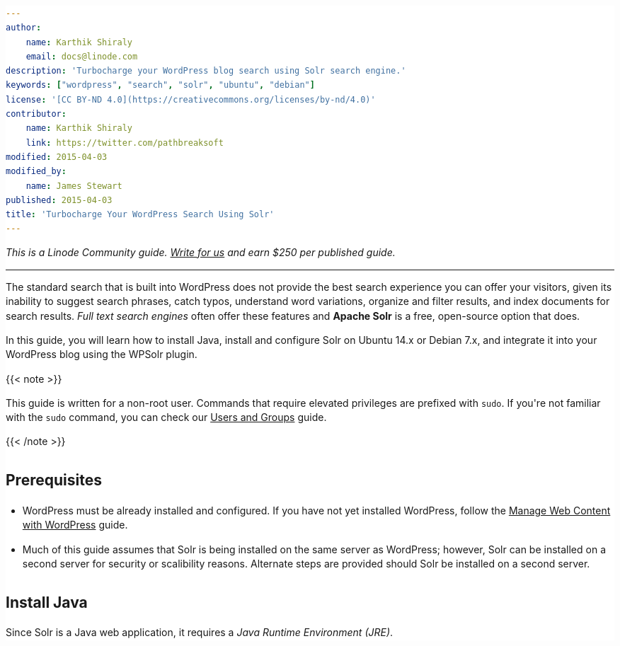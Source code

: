```yaml
---
author:
    name: Karthik Shiraly
    email: docs@linode.com
description: 'Turbocharge your WordPress blog search using Solr search engine.'
keywords: ["wordpress", "search", "solr", "ubuntu", "debian"]
license: '[CC BY-ND 4.0](https://creativecommons.org/licenses/by-nd/4.0)'
contributor:
    name: Karthik Shiraly
    link: https://twitter.com/pathbreaksoft
modified: 2015-04-03
modified_by:
    name: James Stewart
published: 2015-04-03
title: 'Turbocharge Your WordPress Search Using Solr'
---
```


*This is a Linode Community guide. [Write for us](/docs/contribute) and earn $250 per published guide.*

<hr>

The standard search that is built into WordPress does not provide the best search experience you can offer your visitors, given its inability to suggest search phrases, catch typos, understand word variations, organize and filter results, and index documents for search results. *Full text search engines* often offer these features and **Apache Solr** is a free, open-source option that does.

In this guide, you will learn how to install Java, install and configure Solr on Ubuntu 14.x or Debian 7.x, and integrate it into your WordPress blog using the WPSolr plugin.

{{< note >}}

This guide is written for a non-root user. Commands that require elevated privileges are prefixed with `sudo`. If you're not familiar with the `sudo` command, you can check our [Users and Groups](/docs/tools-reference/linux-users-and-groups) guide.

{{< /note >}}

## Prerequisites

-   WordPress must be already installed and configured. If you have not yet installed WordPress, follow the [Manage Web Content with WordPress](/docs/websites/cms/manage-web-content-with-wordpress) guide.

-   Much of this guide assumes that Solr is being installed on the same server as WordPress; however, Solr can be installed on a second server for security or scalibility reasons. Alternate steps are provided should Solr be installed on a second server.


## Install Java

Since Solr is a Java web application, it requires a *Java Runtime Environment (JRE)*.
